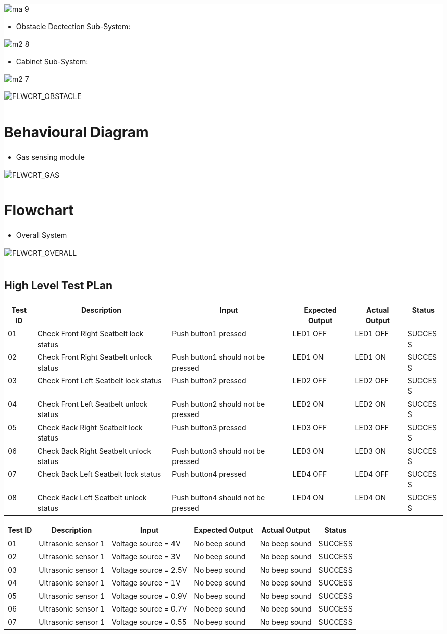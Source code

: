 ![ma 9](https://user-images.githubusercontent.com/46949702/157332103-f2bb2c82-c118-427a-a701-77b8d1bc24d5.png)

- Obstacle Dectection Sub-System:

![m2 8](https://user-images.githubusercontent.com/46949702/157332092-76731c8f-e521-4042-839a-fdcf7db38a4c.png)

- Cabinet Sub-System:

![m2 7](https://user-images.githubusercontent.com/46949702/157332090-f04b1a5c-878f-426f-a9a9-bf5f75917812.png)







![FLWCRT_OBSTACLE](https://user-images.githubusercontent.com/46949702/155805648-0ab96117-6333-4b44-8635-e82805be51f1.png)
#
# Behavioural Diagram
-	Gas sensing module

![FLWCRT_GAS](https://user-images.githubusercontent.com/46949702/155805608-c9367cde-d360-49bf-b17f-9c76676f4976.png)
# 

# Flowchart 
-	Overall System

![FLWCRT_OVERALL](https://user-images.githubusercontent.com/46949702/155805650-ad780bd1-e0bc-4c98-8595-b138703d381f.png)
#
## High Level Test PLan

|Test ID| Description| Input | Expected Output| Actual Output| Status|
|--|-----|-----|--------|-------|-----|
| 01 | Check Front Right Seatbelt lock status | Push button1 pressed | LED1 OFF | LED1 OFF| SUCCESS|
|02|Check Front Right Seatbelt unlock status | Push button1 should not be pressed | LED1 ON| LED1 ON| SUCCESS|
| 03 | Check Front Left Seatbelt lock status | Push button2 pressed | LED2 OFF | LED2 OFF| SUCCESS|
|04|Check Front Left Seatbelt unlock status | Push button2 should not be pressed | LED2 ON | LED2 ON |SUCCESS|
| 05 | Check Back Right Seatbelt lock status | Push button3 pressed | LED3 OFF | LED3 OFF| SUCCESS|
| 06| Check Back Right Seatbelt unlock status | Push button3 should not be pressed | LED3 ON | LED3 ON|SUCCESS|
| 07| Check Back Left Seatbelt lock status | Push button4 pressed | LED4 OFF | LED4 OFF| SUCCESS|
| 08 | Check Back Left Seatbelt unlock status |Push button4 should not be pressed | LED4 ON | LED4 ON|SUCCESS|


|Test ID| Description| Input | Expected Output| Actual Output| Status|
|--|-----|-----|--------|-------|-----|
|  01| Ultrasonic sensor 1 | Voltage source = 4V| No beep sound | No beep sound |SUCCESS|
| 02 | Ultrasonic sensor 1 | Voltage source = 3V| No beep sound | No beep sound |SUCCESS|
| 03 | Ultrasonic sensor 1 | Voltage source = 2.5V| No beep sound | No beep sound |SUCCESS|
| 04 | Ultrasonic sensor 1 | Voltage source = 1V| No beep sound | No beep sound |SUCCESS|
| 05 | Ultrasonic sensor 1 | Voltage source = 0.9V| No beep sound | No beep sound |SUCCESS|
| 06 | Ultrasonic sensor 1 | Voltage source = 0.7V| No beep sound | No beep sound |SUCCESS|
| 07 | Ultrasonic sensor 1 | Voltage source = 0.55| No beep sound | No beep sound |SUCCESS|